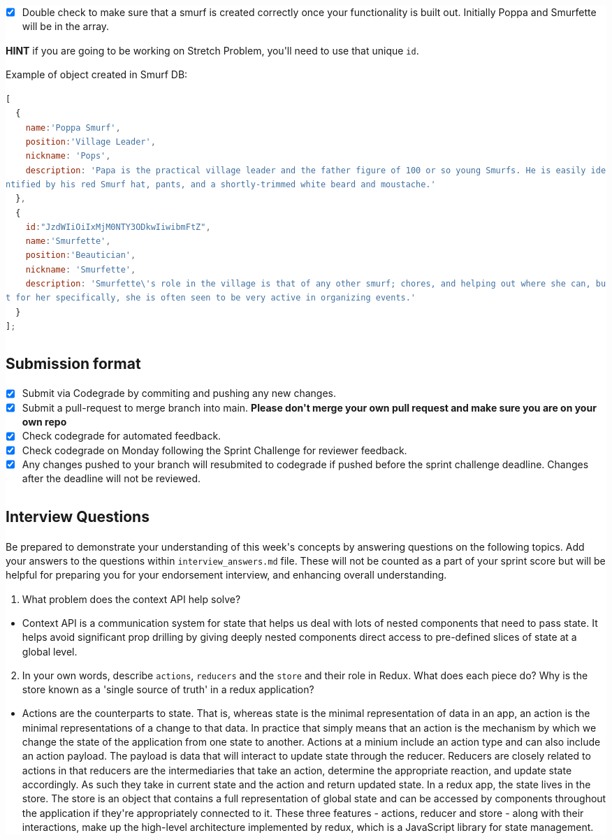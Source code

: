 
- [x] Double check to make sure that a smurf is created correctly once your functionality is built out. Initially Poppa and Smurfette will be in the array.

**HINT** if you are going to be working on Stretch Problem, you'll need to use that unique `id`.

Example of object created in Smurf DB:

```js
[
  {
    name:'Poppa Smurf',
    position:'Village Leader',
    nickname: 'Pops',
    description: 'Papa is the practical village leader and the father figure of 100 or so young Smurfs. He is easily identified by his red Smurf hat, pants, and a shortly-trimmed white beard and moustache.'
  },
  {
    id:"JzdWIiOiIxMjM0NTY3ODkwIiwibmFtZ",
    name:'Smurfette',
    position:'Beautician',
    nickname: 'Smurfette',
    description: 'Smurfette\'s role in the village is that of any other smurf; chores, and helping out where she can, but for her specifically, she is often seen to be very active in organizing events.'
  }
];
```

## Submission format

* [x] Submit via Codegrade by commiting and pushing any new changes.
* [x] Submit a pull-request to merge <firstName-lastName> branch into main. **Please don't merge your own pull request and make sure you are on your own repo**
* [x] Check codegrade for automated feedback.
* [x] Check codegrade on Monday following the Sprint Challenge for reviewer feedback.
* [x] Any changes pushed to your <firstName-lastName> branch will resubmited to codegrade if pushed before the sprint challenge deadline. Changes after the deadline will not be reviewed.

## Interview Questions

Be prepared to demonstrate your understanding of this week's concepts by answering questions on the following topics. Add your answers to the questions within `interview_answers.md` file. These will not be counted as a part of your sprint score but will be helpful for preparing you for your endorsement interview, and enhancing overall understanding.

1. What problem does the context API help solve?
* Context API is a communication system for state that helps us deal with lots of nested components that need to pass state. It helps avoid significant prop drilling by giving deeply nested components direct access to pre-defined slices of state at a global level.

2. In your own words, describe `actions`, `reducers` and the `store` and their role in Redux. What does each piece do? Why is the store known as a 'single source of truth' in a redux application?
* Actions are the counterparts to state. That is, whereas state is the minimal representation of data in an app, an action is the minimal representations of a change to that data. In practice that simply means that an action is the mechanism by which we change the state of the application from one state to another. Actions at a minium include an action type and can also include an action payload. The payload is data that will interact to update state through the reducer. Reducers are closely related to actions in that reducers are the intermediaries that take an action, determine the appropriate reaction, and update state accordingly. As such they take in current state and the action and return updated state. In a redux app, the state lives in the store. The store is an object that contains a full representation of global state and can be accessed by components throughout the application if they're appropriately connected to it. These three features - actions, reducer and store - along with their interactions, make up the high-level architecture implemented by redux, which is a JavaScript library for state management.
